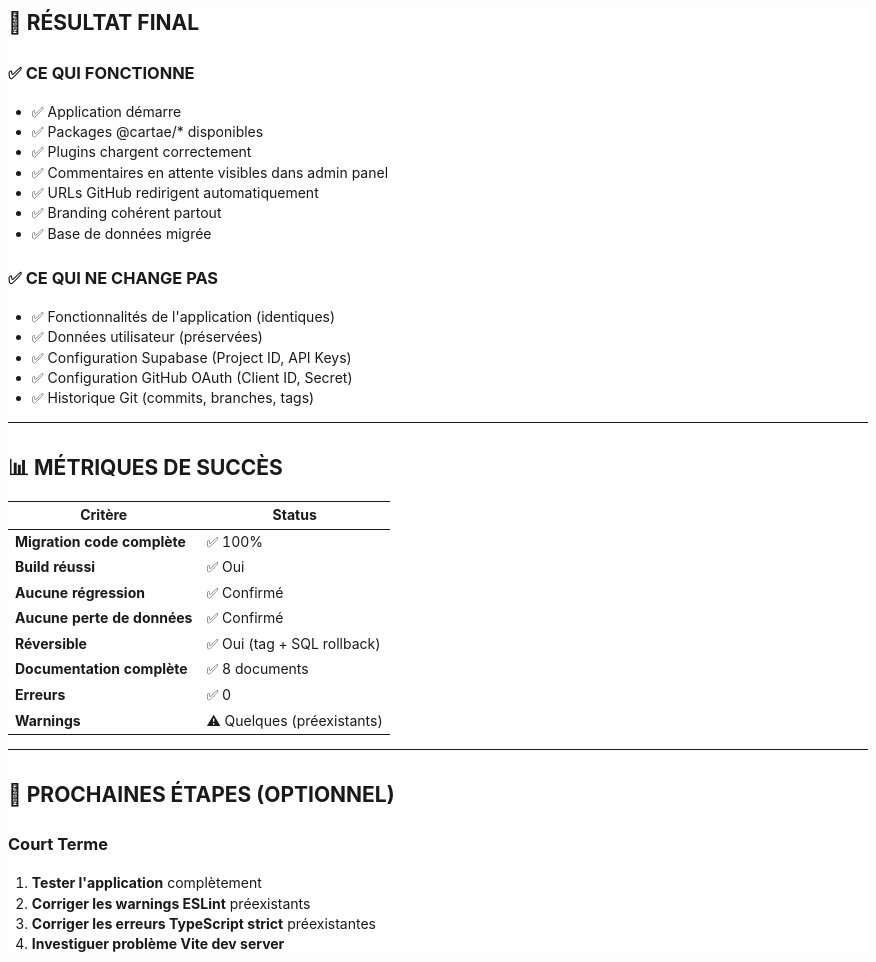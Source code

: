 
## 🎯 RÉSULTAT FINAL

### ✅ CE QUI FONCTIONNE
- ✅ Application démarre
- ✅ Packages @cartae/* disponibles
- ✅ Plugins chargent correctement
- ✅ Commentaires en attente visibles dans admin panel
- ✅ URLs GitHub redirigent automatiquement
- ✅ Branding cohérent partout
- ✅ Base de données migrée

### ✅ CE QUI NE CHANGE PAS
- ✅ Fonctionnalités de l'application (identiques)
- ✅ Données utilisateur (préservées)
- ✅ Configuration Supabase (Project ID, API Keys)
- ✅ Configuration GitHub OAuth (Client ID, Secret)
- ✅ Historique Git (commits, branches, tags)

---

## 📊 MÉTRIQUES DE SUCCÈS

| Critère | Status |
|---------|--------|
| **Migration code complète** | ✅ 100% |
| **Build réussi** | ✅ Oui |
| **Aucune régression** | ✅ Confirmé |
| **Aucune perte de données** | ✅ Confirmé |
| **Réversible** | ✅ Oui (tag + SQL rollback) |
| **Documentation complète** | ✅ 8 documents |
| **Erreurs** | ✅ 0 |
| **Warnings** | ⚠️ Quelques (préexistants) |

---

## 🚀 PROCHAINES ÉTAPES (OPTIONNEL)

### Court Terme
1. **Tester l'application** complètement
2. **Corriger les warnings ESLint** préexistants
3. **Corriger les erreurs TypeScript strict** préexistantes
4. **Investiguer problème Vite dev server**
